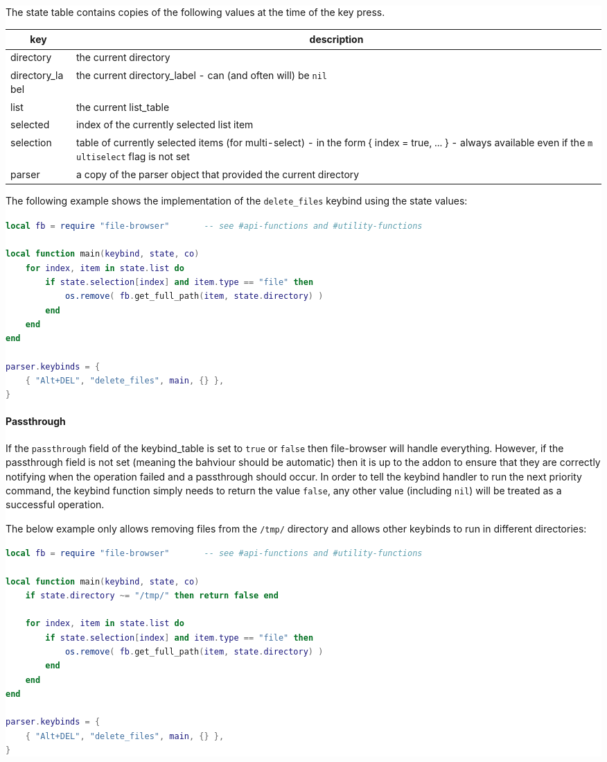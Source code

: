 The state table contains copies of the following values at the time of the key press.

| key             | description                                                                              |
|-----------------|------------------------------------------------------------------------------------------|
| directory       | the current directory                                                                    |
| directory_label | the current directory_label - can (and often will) be `nil`                              |
| list            | the current list_table                                                                   |
| selected        | index of the currently selected list item                                                |
| selection       | table of currently selected items (for multi-select) - in the form { index = true, ... } - always available even if the `multiselect` flag is not set |
| parser          | a copy of the parser object that provided the current directory                          |

The following example shows the implementation of the `delete_files` keybind using the state values:

```lua
local fb = require "file-browser"       -- see #api-functions and #utility-functions

local function main(keybind, state, co)
    for index, item in state.list do
        if state.selection[index] and item.type == "file" then
            os.remove( fb.get_full_path(item, state.directory) )
        end
    end
end

parser.keybinds = {
    { "Alt+DEL", "delete_files", main, {} },
}
```

#### Passthrough

If the `passthrough` field of the keybind_table is set to `true` or `false` then file-browser will
handle everything. However, if the passthrough field is not set (meaning the bahviour should be automatic)
then it is up to the addon to ensure that they are
correctly notifying when the operation failed and a passthrough should occur.
In order to tell the keybind handler to run the next priority command, the keybind function simply needs to return the value `false`,
any other value (including `nil`) will be treated as a successful operation.

The below example only allows removing files from the `/tmp/` directory and allows other
keybinds to run in different directories:

```lua
local fb = require "file-browser"       -- see #api-functions and #utility-functions

local function main(keybind, state, co)
    if state.directory ~= "/tmp/" then return false end

    for index, item in state.list do
        if state.selection[index] and item.type == "file" then
            os.remove( fb.get_full_path(item, state.directory) )
        end
    end
end

parser.keybinds = {
    { "Alt+DEL", "delete_files", main, {} },
}
```

